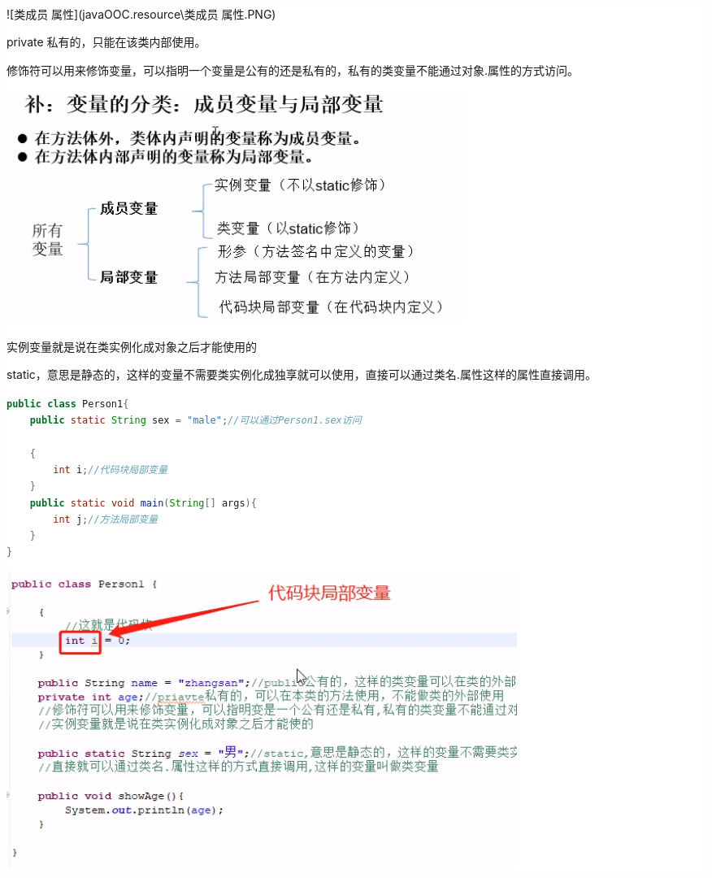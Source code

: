 ![类成员 属性](javaOOC.resource\类成员 属性.PNG)

private 私有的，只能在该类内部使用。

修饰符可以用来修饰变量，可以指明一个变量是公有的还是私有的，私有的类变量不能通过对象.属性的方式访问。

![变量区分](javaOOC.resource\变量区分.PNG)

实例变量就是说在类实例化成对象之后才能使用的

static，意思是静态的，这样的变量不需要类实例化成独享就可以使用，直接可以通过类名.属性这样的属性直接调用。

```java
public class Person1{
    public static String sex = "male";//可以通过Person1.sex访问
    
    {
        int i;//代码块局部变量
    }
    public static void main(String[] args){
        int j;//方法局部变量
    }
}
```

![代码块局部变量](javaOOC.resource\代码块局部变量.PNG)
